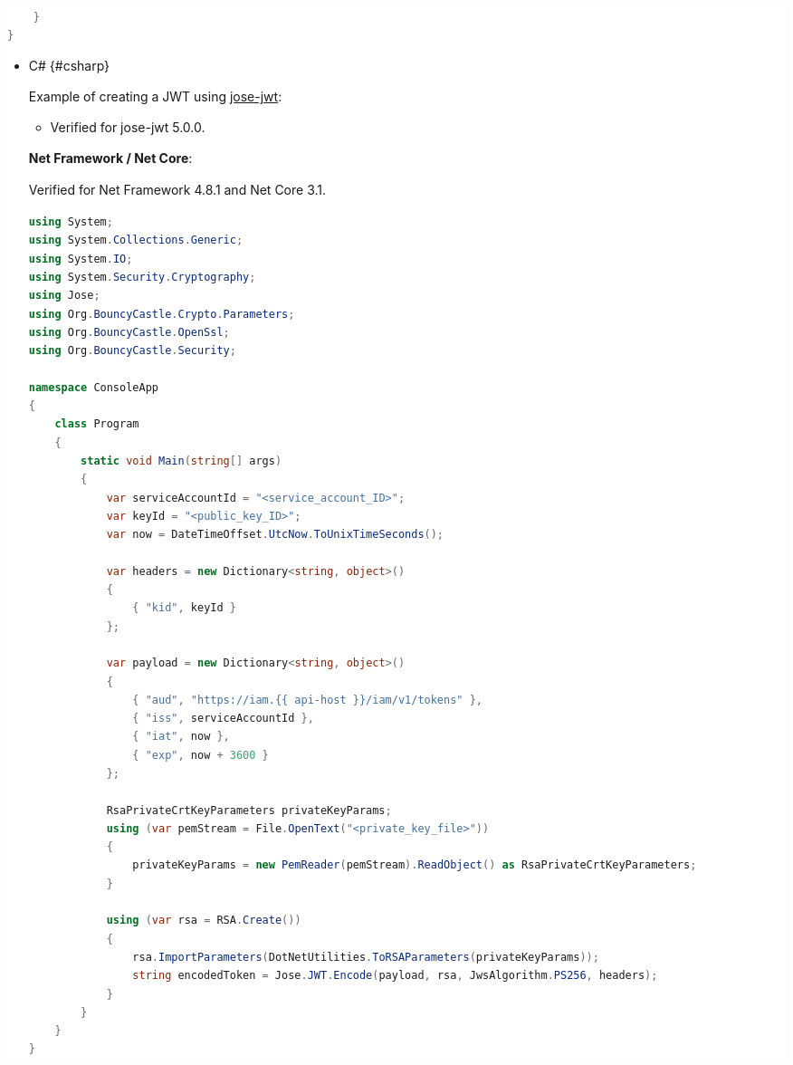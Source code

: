   ```java
      }
  }
  ```

- C# {#csharp}

  Example of creating a JWT using [jose-jwt](https://www.nuget.org/packages/jose-jwt/):
  - Verified for jose-jwt 5.0.0.

  **Net Framework / Net Core**:

    Verified for Net Framework 4.8.1 and Net Core 3.1.

    ```c#
    using System;
    using System.Collections.Generic;
    using System.IO;
    using System.Security.Cryptography;
    using Jose;
    using Org.BouncyCastle.Crypto.Parameters;
    using Org.BouncyCastle.OpenSsl;
    using Org.BouncyCastle.Security;
    
    namespace ConsoleApp
    {
        class Program
        {
            static void Main(string[] args)
            {
                var serviceAccountId = "<service_account_ID>";
                var keyId = "<public_key_ID>";
                var now = DateTimeOffset.UtcNow.ToUnixTimeSeconds();
    
                var headers = new Dictionary<string, object>()
                {
                    { "kid", keyId }
                };
    
                var payload = new Dictionary<string, object>()
                {
                    { "aud", "https://iam.{{ api-host }}/iam/v1/tokens" },
                    { "iss", serviceAccountId },
                    { "iat", now },
                    { "exp", now + 3600 }
                };
    
                RsaPrivateCrtKeyParameters privateKeyParams;
                using (var pemStream = File.OpenText("<private_key_file>"))
                {
                    privateKeyParams = new PemReader(pemStream).ReadObject() as RsaPrivateCrtKeyParameters;
                }
    
                using (var rsa = RSA.Create())
                {
                    rsa.ImportParameters(DotNetUtilities.ToRSAParameters(privateKeyParams));
                    string encodedToken = Jose.JWT.Encode(payload, rsa, JwsAlgorithm.PS256, headers);
                }
            }
        }
    }
